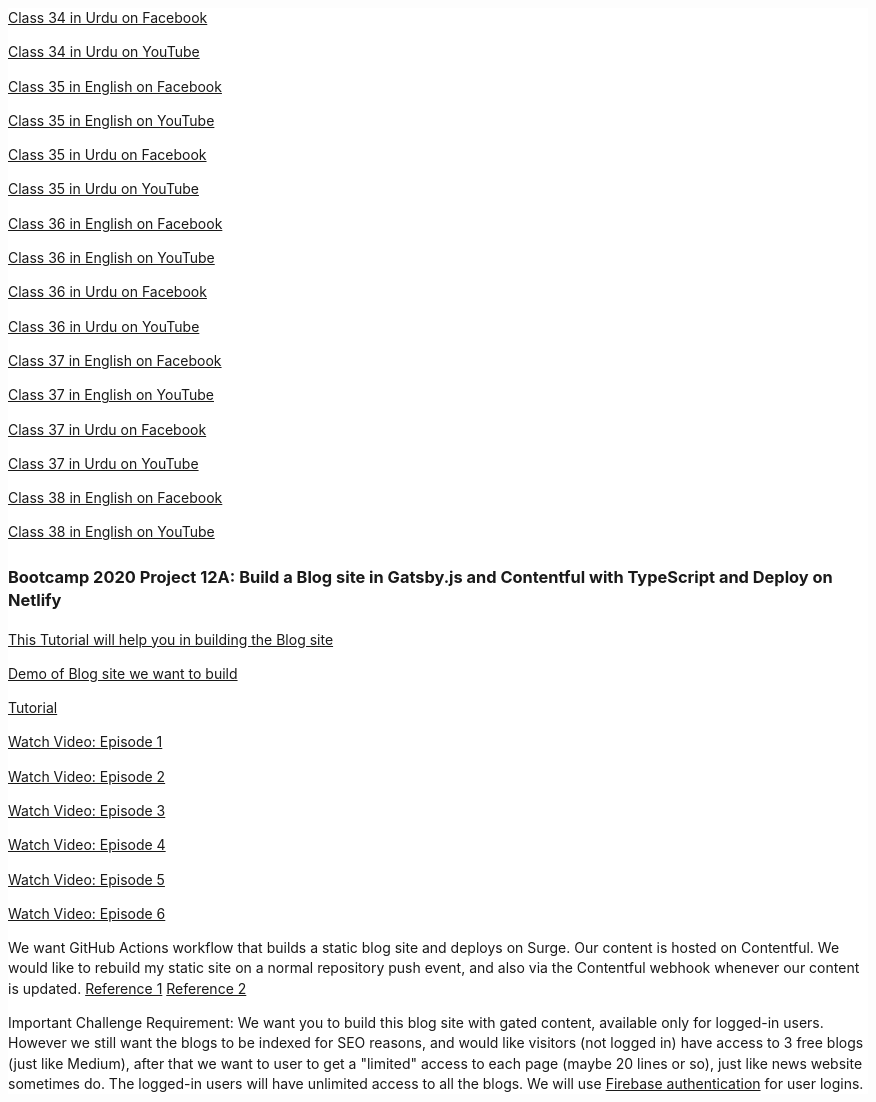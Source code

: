[Class 34 in Urdu on Facebook](https://www.facebook.com/zeeshanhanif/videos/10224632582426866/)

[Class 34 in Urdu on YouTube](https://www.youtube.com/watch?v=Q-QiqHBKQjQ)

[Class 35 in English on Facebook](https://www.facebook.com/zeeshanhanif/videos/10224657363006365/)

[Class 35 in English on YouTube](https://www.youtube.com/watch?v=8PxEZjYUKpc)

[Class 35 in Urdu on Facebook](https://www.facebook.com/zeeshanhanif/videos/10224666332310592/)

[Class 35 in Urdu on YouTube](https://www.youtube.com/watch?v=uMDyvor_k9k)

[Class 36 in English on Facebook](https://www.facebook.com/zeeshanhanif/videos/10224681883899372/)

[Class 36 in English on YouTube](https://www.youtube.com/watch?v=URXA_2HV61s)

[Class 36 in Urdu on Facebook](https://www.facebook.com/zeeshanhanif/videos/10224690706039920/)

[Class 36 in Urdu on YouTube](https://www.youtube.com/watch?v=ysEQiXY9ozM)

[Class 37 in English on Facebook](https://www.facebook.com/zeeshanhanif/videos/10224715900029754/)

[Class 37 in English on YouTube](https://www.youtube.com/watch?v=3B_vkzD0kRI)

[Class 37 in Urdu on Facebook](https://www.facebook.com/zeeshanhanif/videos/10224726664858868/)

[Class 37 in Urdu on YouTube](https://www.youtube.com/watch?v=2mb2IFVL4Jw)

[Class 38 in English on Facebook](https://www.facebook.com/zeeshanhanif/videos/10224741314065089/)

[Class 38 in English on YouTube](https://www.youtube.com/watch?v=ZXzxL4LDQs4)


### Bootcamp 2020 Project 12A: Build a Blog site in Gatsby.js and Contentful with TypeScript and Deploy on Netlify

[This Tutorial will help you in building the Blog site](https://ibaslogic.com/blog/gatsby-with-contentful-cms/)

[Demo of Blog site we want to build](https://gatsby-contentful-blogsite.netlify.app/blog/)

[Tutorial](https://www.youtube.com/watch?v=fY3mBJSDA44)

[Watch Video: Episode 1](https://www.youtube.com/watch?v=fY3mBJSDA44)

[Watch Video: Episode 2](https://www.youtube.com/watch?v=IaNU4R3ck_k)

[Watch Video: Episode 3](https://www.youtube.com/watch?v=L9Uv_bLSaP4)

[Watch Video: Episode 4](https://www.youtube.com/watch?v=NkFz2psDupw)

[Watch Video: Episode 5](https://www.youtube.com/watch?v=A8Y1-GRmxFw)

[Watch Video: Episode 6](https://www.youtube.com/watch?v=ONg1gpx0zlA)

We want GitHub Actions workflow that builds a static blog site and deploys on Surge. Our content is hosted on Contentful. We would like to rebuild my static site on a normal repository push event, and also via the Contentful webhook whenever our content is updated. [Reference 1](https://github.community/t/is-it-possible-to-trigger-a-single-workflow-in-github-actions-from-two-different-events/16120) [Reference 2](https://medium.com/@flawyte/zeit-now-github-action-contentful-webhook-6a697d2053cd)

Important Challenge Requirement:
We want you to build this blog site with gated content, available only for logged-in users. However we still want the blogs to be indexed for SEO reasons, and would like visitors (not logged in) have access to 3 free blogs (just like Medium), after that we want to user to get a "limited" access to each page (maybe 20 lines or so), just like news website sometimes do. The logged-in users will have unlimited access to all the blogs. We will use [Firebase authentication](https://firebase.google.com/docs/auth) for user logins. 
